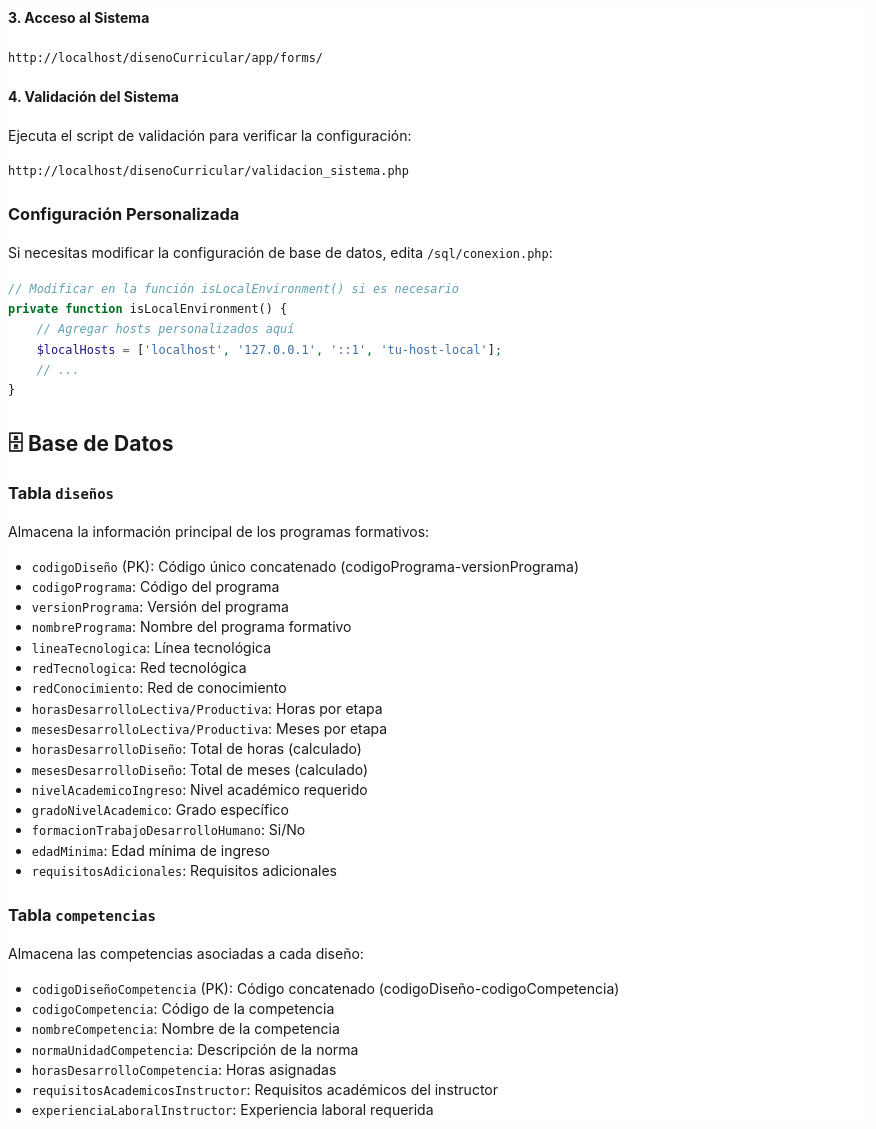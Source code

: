 #### 3. Acceso al Sistema
```
http://localhost/disenoCurricular/app/forms/
```

#### 4. Validación del Sistema
Ejecuta el script de validación para verificar la configuración:
```
http://localhost/disenoCurricular/validacion_sistema.php
```

### Configuración Personalizada
Si necesitas modificar la configuración de base de datos, edita `/sql/conexion.php`:

```php
// Modificar en la función isLocalEnvironment() si es necesario
private function isLocalEnvironment() {
    // Agregar hosts personalizados aquí
    $localHosts = ['localhost', '127.0.0.1', '::1', 'tu-host-local'];
    // ...
}
```

## 🗄️ Base de Datos

### Tabla `diseños`
Almacena la información principal de los programas formativos:
- `codigoDiseño` (PK): Código único concatenado (codigoPrograma-versionPrograma)
- `codigoPrograma`: Código del programa
- `versionPrograma`: Versión del programa
- `nombrePrograma`: Nombre del programa formativo
- `lineaTecnologica`: Línea tecnológica
- `redTecnologica`: Red tecnológica
- `redConocimiento`: Red de conocimiento
- `horasDesarrolloLectiva/Productiva`: Horas por etapa
- `mesesDesarrolloLectiva/Productiva`: Meses por etapa
- `horasDesarrolloDiseño`: Total de horas (calculado)
- `mesesDesarrolloDiseño`: Total de meses (calculado)
- `nivelAcademicoIngreso`: Nivel académico requerido
- `gradoNivelAcademico`: Grado específico
- `formacionTrabajoDesarrolloHumano`: Si/No
- `edadMinima`: Edad mínima de ingreso
- `requisitosAdicionales`: Requisitos adicionales

### Tabla `competencias`
Almacena las competencias asociadas a cada diseño:
- `codigoDiseñoCompetencia` (PK): Código concatenado (codigoDiseño-codigoCompetencia)
- `codigoCompetencia`: Código de la competencia
- `nombreCompetencia`: Nombre de la competencia
- `normaUnidadCompetencia`: Descripción de la norma
- `horasDesarrolloCompetencia`: Horas asignadas
- `requisitosAcademicosInstructor`: Requisitos académicos del instructor
- `experienciaLaboralInstructor`: Experiencia laboral requerida
